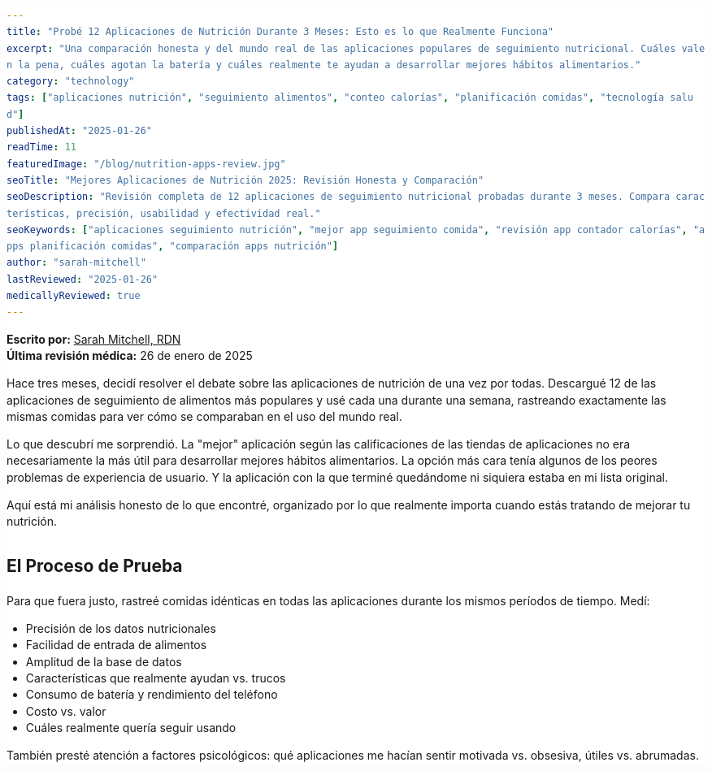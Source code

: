 ```yaml
---
title: "Probé 12 Aplicaciones de Nutrición Durante 3 Meses: Esto es lo que Realmente Funciona"
excerpt: "Una comparación honesta y del mundo real de las aplicaciones populares de seguimiento nutricional. Cuáles valen la pena, cuáles agotan la batería y cuáles realmente te ayudan a desarrollar mejores hábitos alimentarios."
category: "technology"
tags: ["aplicaciones nutrición", "seguimiento alimentos", "conteo calorías", "planificación comidas", "tecnología salud"]
publishedAt: "2025-01-26"
readTime: 11
featuredImage: "/blog/nutrition-apps-review.jpg"
seoTitle: "Mejores Aplicaciones de Nutrición 2025: Revisión Honesta y Comparación"
seoDescription: "Revisión completa de 12 aplicaciones de seguimiento nutricional probadas durante 3 meses. Compara características, precisión, usabilidad y efectividad real."
seoKeywords: ["aplicaciones seguimiento nutrición", "mejor app seguimiento comida", "revisión app contador calorías", "apps planificación comidas", "comparación apps nutrición"]
author: "sarah-mitchell"
lastReviewed: "2025-01-26"
medicallyReviewed: true
---
```


**Escrito por:** [Sarah Mitchell, RDN](link-to-author-page)  
**Última revisión médica:** 26 de enero de 2025

Hace tres meses, decidí resolver el debate sobre las aplicaciones de nutrición de una vez por todas. Descargué 12 de las aplicaciones de seguimiento de alimentos más populares y usé cada una durante una semana, rastreando exactamente las mismas comidas para ver cómo se comparaban en el uso del mundo real.

Lo que descubrí me sorprendió. La "mejor" aplicación según las calificaciones de las tiendas de aplicaciones no era necesariamente la más útil para desarrollar mejores hábitos alimentarios. La opción más cara tenía algunos de los peores problemas de experiencia de usuario. Y la aplicación con la que terminé quedándome ni siquiera estaba en mi lista original.

Aquí está mi análisis honesto de lo que encontré, organizado por lo que realmente importa cuando estás tratando de mejorar tu nutrición.

## El Proceso de Prueba

Para que fuera justo, rastreé comidas idénticas en todas las aplicaciones durante los mismos períodos de tiempo. Medí:
- Precisión de los datos nutricionales
- Facilidad de entrada de alimentos
- Amplitud de la base de datos
- Características que realmente ayudan vs. trucos
- Consumo de batería y rendimiento del teléfono
- Costo vs. valor
- Cuáles realmente quería seguir usando

También presté atención a factores psicológicos: qué aplicaciones me hacían sentir motivada vs. obsesiva, útiles vs. abrumadas.
